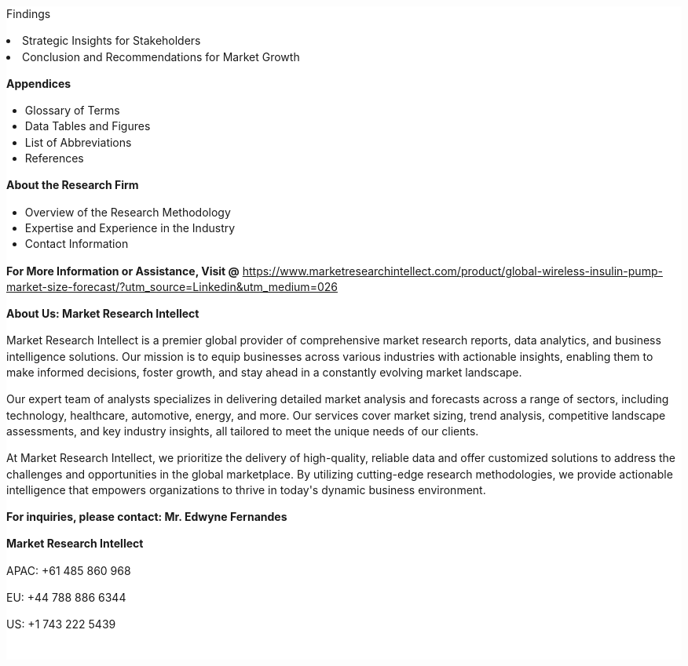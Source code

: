 Findings</li><li>Strategic Insights for Stakeholders</li><li>Conclusion and Recommendations for Market Growth</li></ul><p><strong>Appendices</strong></p><ul><li>Glossary of Terms</li><li>Data Tables and Figures</li><li>List of Abbreviations</li><li>References</li></ul><p><strong>About the Research Firm</strong></p><ul><li>Overview of the Research Methodology</li><li>Expertise and Experience in the Industry</li><li>Contact Information</li></ul></div><div class="article-main__content" data-test-id="publishing-text-block"><p><span class="font-[700]"><strong>For More Information or Assistance, Visit @</strong>&nbsp;<a href="https://www.marketresearchintellect.com/product/global-wireless-insulin-pump-market-size-forecast/?utm_source=Linkedin&utm_medium=026">https://www.marketresearchintellect.com/product/global-wireless-insulin-pump-market-size-forecast/?utm_source=Linkedin&utm_medium=026</a></span></p><p><strong>About Us: Market Research Intellect</strong></p><p>Market Research Intellect is a premier global provider of comprehensive market research reports, data analytics, and business intelligence solutions. Our mission is to equip businesses across various industries with actionable insights, enabling them to make informed decisions, foster growth, and stay ahead in a constantly evolving market landscape.</p><p>Our expert team of analysts specializes in delivering detailed market analysis and forecasts across a range of sectors, including technology, healthcare, automotive, energy, and more. Our services cover market sizing, trend analysis, competitive landscape assessments, and key industry insights, all tailored to meet the unique needs of our clients.</p><p>At Market Research Intellect, we prioritize the delivery of high-quality, reliable data and offer customized solutions to address the challenges and opportunities in the global marketplace. By utilizing cutting-edge research methodologies, we provide actionable intelligence that empowers organizations to thrive in today's dynamic business environment.</p><p><strong>For inquiries, please contact: Mr. Edwyne Fernandes</strong></p><p><strong>Market Research Intellect</strong></p><p>APAC: +61 485 860 968</p><p>EU: +44 788 886 6344</p><p>US: +1 743 222 5439</p></div><div class="article-main__content" data-test-id="publishing-text-block">&nbsp;</div>
